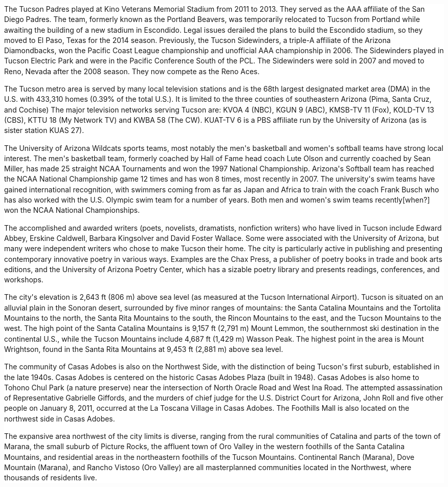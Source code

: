 The Tucson Padres played at Kino Veterans Memorial Stadium from 2011 to 2013. They served as the AAA affiliate of the San Diego Padres. The team, formerly known as the Portland Beavers, was temporarily relocated to Tucson from Portland while awaiting the building of a new stadium in Escondido. Legal issues derailed the plans to build the Escondido stadium, so they moved to El Paso, Texas for the 2014 season. Previously, the Tucson Sidewinders, a triple-A affiliate of the Arizona Diamondbacks, won the Pacific Coast League championship and unofficial AAA championship in 2006. The Sidewinders played in Tucson Electric Park and were in the Pacific Conference South of the PCL. The Sidewinders were sold in 2007 and moved to Reno, Nevada after the 2008 season. They now compete as the Reno Aces.

The Tucson metro area is served by many local television stations and is the 68th largest designated market area (DMA) in the U.S. with 433,310 homes (0.39% of the total U.S.). It is limited to the three counties of southeastern Arizona (Pima, Santa Cruz, and Cochise) The major television networks serving Tucson are: KVOA 4 (NBC), KGUN 9 (ABC), KMSB-TV 11 (Fox), KOLD-TV 13 (CBS), KTTU 18 (My Network TV) and KWBA 58 (The CW). KUAT-TV 6 is a PBS affiliate run by the University of Arizona (as is sister station KUAS 27).

The University of Arizona Wildcats sports teams, most notably the men's basketball and women's softball teams have strong local interest. The men's basketball team, formerly coached by Hall of Fame head coach Lute Olson and currently coached by Sean Miller, has made 25 straight NCAA Tournaments and won the 1997 National Championship. Arizona's Softball team has reached the NCAA National Championship game 12 times and has won 8 times, most recently in 2007. The university's swim teams have gained international recognition, with swimmers coming from as far as Japan and Africa to train with the coach Frank Busch who has also worked with the U.S. Olympic swim team for a number of years. Both men and women's swim teams recently[when?] won the NCAA National Championships.

The accomplished and awarded writers (poets, novelists, dramatists, nonfiction writers) who have lived in Tucson include Edward Abbey, Erskine Caldwell, Barbara Kingsolver and David Foster Wallace. Some were associated with the University of Arizona, but many were independent writers who chose to make Tucson their home. The city is particularly active in publishing and presenting contemporary innovative poetry in various ways. Examples are the Chax Press, a publisher of poetry books in trade and book arts editions, and the University of Arizona Poetry Center, which has a sizable poetry library and presents readings, conferences, and workshops.

The city's elevation is 2,643 ft (806 m) above sea level (as measured at the Tucson International Airport). Tucson is situated on an alluvial plain in the Sonoran desert, surrounded by five minor ranges of mountains: the Santa Catalina Mountains and the Tortolita Mountains to the north, the Santa Rita Mountains to the south, the Rincon Mountains to the east, and the Tucson Mountains to the west. The high point of the Santa Catalina Mountains is 9,157 ft (2,791 m) Mount Lemmon, the southernmost ski destination in the continental U.S., while the Tucson Mountains include 4,687 ft (1,429 m) Wasson Peak. The highest point in the area is Mount Wrightson, found in the Santa Rita Mountains at 9,453 ft (2,881 m) above sea level.

The community of Casas Adobes is also on the Northwest Side, with the distinction of being Tucson's first suburb, established in the late 1940s. Casas Adobes is centered on the historic Casas Adobes Plaza (built in 1948). Casas Adobes is also home to Tohono Chul Park (a nature preserve) near the intersection of North Oracle Road and West Ina Road. The attempted assassination of Representative Gabrielle Giffords, and the murders of chief judge for the U.S. District Court for Arizona, John Roll and five other people on January 8, 2011, occurred at the La Toscana Village in Casas Adobes. The Foothills Mall is also located on the northwest side in Casas Adobes.

The expansive area northwest of the city limits is diverse, ranging from the rural communities of Catalina and parts of the town of Marana, the small suburb of Picture Rocks, the affluent town of Oro Valley in the western foothills of the Santa Catalina Mountains, and residential areas in the northeastern foothills of the Tucson Mountains. Continental Ranch (Marana), Dove Mountain (Marana), and Rancho Vistoso (Oro Valley) are all masterplanned communities located in the Northwest, where thousands of residents live.
